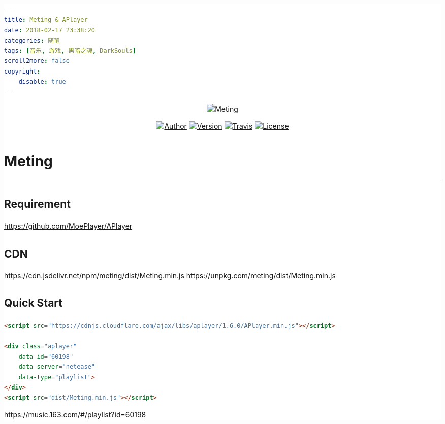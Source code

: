 ```yaml
---
title: Meting & APlayer
date: 2018-02-17 23:38:20
categories: 随笔
tags: [音乐, 游戏, 黑暗之魂, DarkSouls]
scroll2more: false
copyright:
    disable: true
---
```


<p align="center">
<img class="img-no-bd" src="https://user-images.githubusercontent.com/2666735/30651452-58ae6c88-9deb-11e7-9e13-6beae3f6c54c.png" alt="Meting">
</p>

<p align="center">
<a style="display: inline-block;" href="https://i-meto.com"><img class="img-no-bd" alt="Author" src="https://img.shields.io/badge/Author-METO-blue.svg?style=flat-square"/></a>
<a style="display: inline-block;" href="https://www.npmjs.com/package/meting"><img class="img-no-bd" alt="Version" src="https://img.shields.io/npm/v/meting.svg?style=flat-square"/></a>
<a style="display: inline-block;" href="https://travis-ci.org/metowolf/MetingJS"><img class="img-no-bd" alt="Travis" src="https://img.shields.io/travis/metowolf/MetingJS.svg?style=flat-square"></a>
<a style="display: inline-block;" href=""><img class="img-no-bd" alt="License" src="https://img.shields.io/npm/l/meting.svg?style=flat-square"/></a>
</p>



<div class="aplayer"
    data-id="1984937420"
    data-server="netease"
    data-autoplay="false"
    data-type="playlist">
</div>




# Meting
---

## Requirement
https://github.com/MoePlayer/APlayer

## CDN
https://cdn.jsdelivr.net/npm/meting/dist/Meting.min.js
https://unpkg.com/meting/dist/Meting.min.js

## Quick Start
```html
<script src="https://cdnjs.cloudflare.com/ajax/libs/aplayer/1.6.0/APlayer.min.js"></script>

<div class="aplayer"
    data-id="60198"
    data-server="netease"
    data-type="playlist">
</div>
<script src="dist/Meting.min.js"></script>
```
https://music.163.com/#/playlist?id=60198
